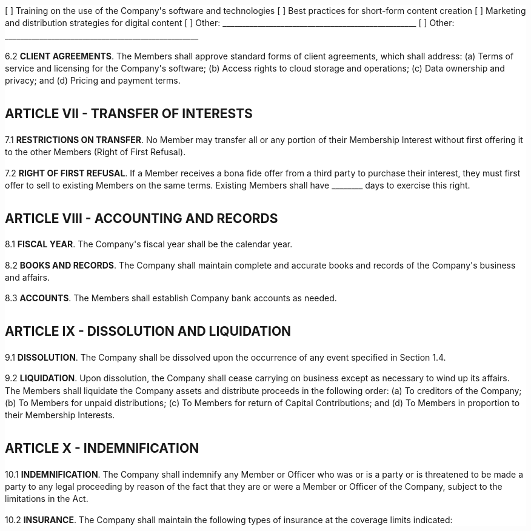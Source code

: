 [ ] Training on the use of the Company's software and technologies
[ ] Best practices for short-form content creation
[ ] Marketing and distribution strategies for digital content
[ ] Other: __________________________________________________
[ ] Other: __________________________________________________

6.2 **CLIENT AGREEMENTS**. The Members shall approve standard forms of client agreements, which shall address:
   (a) Terms of service and licensing for the Company's software;
   (b) Access rights to cloud storage and operations;
   (c) Data ownership and privacy; and
   (d) Pricing and payment terms.

## ARTICLE VII - TRANSFER OF INTERESTS

7.1 **RESTRICTIONS ON TRANSFER**. No Member may transfer all or any portion of their Membership Interest without first offering it to the other Members (Right of First Refusal).

7.2 **RIGHT OF FIRST REFUSAL**. If a Member receives a bona fide offer from a third party to purchase their interest, they must first offer to sell to existing Members on the same terms. Existing Members shall have ________ days to exercise this right.

## ARTICLE VIII - ACCOUNTING AND RECORDS

8.1 **FISCAL YEAR**. The Company's fiscal year shall be the calendar year.

8.2 **BOOKS AND RECORDS**. The Company shall maintain complete and accurate books and records of the Company's business and affairs.

8.3 **ACCOUNTS**. The Members shall establish Company bank accounts as needed.

## ARTICLE IX - DISSOLUTION AND LIQUIDATION

9.1 **DISSOLUTION**. The Company shall be dissolved upon the occurrence of any event specified in Section 1.4.

9.2 **LIQUIDATION**. Upon dissolution, the Company shall cease carrying on business except as necessary to wind up its affairs. The Members shall liquidate the Company assets and distribute proceeds in the following order:
   (a) To creditors of the Company;
   (b) To Members for unpaid distributions;
   (c) To Members for return of Capital Contributions; and
   (d) To Members in proportion to their Membership Interests.

## ARTICLE X - INDEMNIFICATION

10.1 **INDEMNIFICATION**. The Company shall indemnify any Member or Officer who was or is a party or is threatened to be made a party to any legal proceeding by reason of the fact that they are or were a Member or Officer of the Company, subject to the limitations in the Act.

10.2 **INSURANCE**. The Company shall maintain the following types of insurance at the coverage limits indicated:
